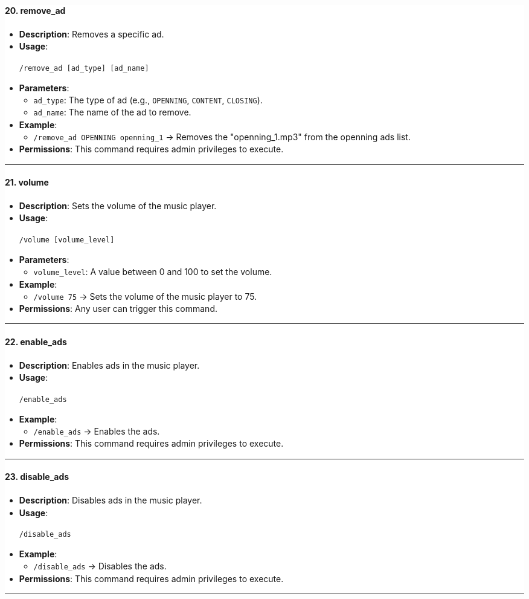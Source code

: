
#### 20. **remove_ad**
- **Description**: Removes a specific ad.
- **Usage**:
    ```
    /remove_ad [ad_type] [ad_name]
    ```
- **Parameters**:
    - `ad_type`: The type of ad (e.g., `OPENNING`, `CONTENT`, `CLOSING`).
    - `ad_name`: The name of the ad to remove.
- **Example**:
    - `/remove_ad OPENNING openning_1` → Removes the "openning_1.mp3" from the openning ads list. 
- **Permissions**: This command requires admin privileges to execute.

---

#### 21. **volume**
- **Description**: Sets the volume of the music player.
- **Usage**:
    ```
    /volume [volume_level]
    ```
- **Parameters**:
    - `volume_level`: A value between 0 and 100 to set the volume.
- **Example**:
    - `/volume 75` → Sets the volume of the music player to 75.
- **Permissions**: Any user can trigger this command.

---

#### 22. **enable_ads**
- **Description**: Enables ads in the music player.
- **Usage**:
    ```
    /enable_ads
    ```
- **Example**:
    - `/enable_ads` → Enables the ads.
- **Permissions**: This command requires admin privileges to execute.

---

#### 23. **disable_ads**
- **Description**: Disables ads in the music player.
- **Usage**:
    ```
    /disable_ads
    ```
- **Example**:
    - `/disable_ads` → Disables the ads.
- **Permissions**: This command requires admin privileges to execute.

---